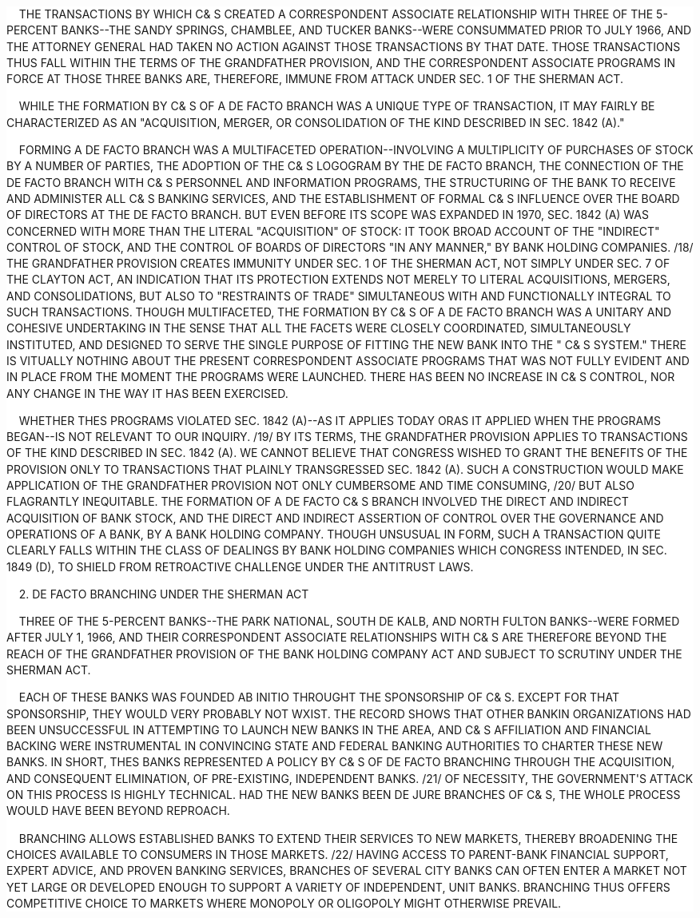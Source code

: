     THE TRANSACTIONS BY WHICH C& S CREATED A CORRESPONDENT ASSOCIATE RELATIONSHIP WITH THREE OF THE 5-PERCENT BANKS--THE SANDY SPRINGS, CHAMBLEE, AND TUCKER BANKS--WERE CONSUMMATED PRIOR TO JULY 1966, AND THE ATTORNEY GENERAL HAD TAKEN NO ACTION AGAINST THOSE TRANSACTIONS BY THAT DATE.  THOSE TRANSACTIONS THUS FALL WITHIN THE TERMS OF THE GRANDFATHER PROVISION, AND THE CORRESPONDENT ASSOCIATE PROGRAMS IN FORCE AT THOSE THREE BANKS ARE, THEREFORE, IMMUNE FROM ATTACK UNDER SEC. 1 OF THE SHERMAN ACT.

    WHILE THE FORMATION BY C& S OF A DE FACTO BRANCH WAS A UNIQUE TYPE OF TRANSACTION, IT MAY FAIRLY BE CHARACTERIZED AS AN "ACQUISITION, MERGER, OR CONSOLIDATION OF THE KIND DESCRIBED IN SEC. 1842 (A)."

    FORMING A DE FACTO BRANCH WAS A MULTIFACETED OPERATION--INVOLVING A MULTIPLICITY OF PURCHASES OF STOCK BY A NUMBER OF PARTIES, THE ADOPTION OF THE C& S LOGOGRAM BY THE DE FACTO BRANCH, THE CONNECTION OF THE DE FACTO BRANCH WITH C& S PERSONNEL AND INFORMATION PROGRAMS, THE STRUCTURING OF THE BANK TO RECEIVE AND ADMINISTER ALL C& S BANKING SERVICES, AND THE ESTABLISHMENT OF FORMAL C& S INFLUENCE OVER THE BOARD OF DIRECTORS AT THE DE FACTO BRANCH.  BUT EVEN BEFORE ITS SCOPE WAS EXPANDED IN 1970, SEC. 1842 (A) WAS CONCERNED WITH MORE THAN THE LITERAL "ACQUISITION" OF STOCK:  IT TOOK BROAD ACCOUNT OF THE "INDIRECT" CONTROL OF STOCK, AND THE CONTROL OF BOARDS OF DIRECTORS "IN ANY MANNER," BY BANK HOLDING COMPANIES.  /18/ THE GRANDFATHER PROVISION CREATES IMMUNITY UNDER SEC. 1 OF THE SHERMAN ACT, NOT SIMPLY UNDER SEC. 7 OF THE CLAYTON ACT, AN INDICATION THAT ITS PROTECTION EXTENDS NOT MERELY TO LITERAL ACQUISITIONS, MERGERS, AND CONSOLIDATIONS, BUT ALSO TO "RESTRAINTS OF TRADE" SIMULTANEOUS WITH AND FUNCTIONALLY INTEGRAL TO SUCH TRANSACTIONS.  THOUGH MULTIFACETED, THE FORMATION BY C& S OF A DE FACTO BRANCH WAS A UNITARY AND COHESIVE UNDERTAKING IN THE SENSE THAT ALL THE FACETS WERE CLOSELY COORDINATED, SIMULTANEOUSLY INSTITUTED, AND DESIGNED TO SERVE THE SINGLE PURPOSE OF FITTING THE NEW BANK INTO THE " C& S SYSTEM."  THERE IS VITUALLY NOTHING ABOUT THE PRESENT CORRESPONDENT ASSOCIATE PROGRAMS THAT WAS NOT FULLY EVIDENT AND IN PLACE FROM THE MOMENT THE PROGRAMS WERE LAUNCHED.  THERE HAS BEEN NO INCREASE IN C& S CONTROL, NOR ANY CHANGE IN THE WAY IT HAS BEEN EXERCISED.

    WHETHER THES PROGRAMS VIOLATED SEC. 1842 (A)--AS IT APPLIES TODAY ORAS IT APPLIED WHEN THE PROGRAMS BEGAN--IS NOT RELEVANT TO OUR INQUIRY.  /19/ BY ITS TERMS, THE GRANDFATHER PROVISION APPLIES TO TRANSACTIONS OF THE KIND DESCRIBED IN SEC. 1842 (A).  WE CANNOT BELIEVE THAT CONGRESS WISHED TO GRANT THE BENEFITS OF THE PROVISION ONLY TO TRANSACTIONS THAT PLAINLY TRANSGRESSED SEC. 1842 (A).  SUCH A CONSTRUCTION WOULD MAKE APPLICATION OF THE GRANDFATHER PROVISION NOT ONLY CUMBERSOME AND TIME CONSUMING, /20/ BUT ALSO FLAGRANTLY INEQUITABLE.  THE FORMATION OF A DE FACTO C& S BRANCH INVOLVED THE DIRECT AND INDIRECT ACQUISITION OF BANK STOCK, AND THE DIRECT AND INDIRECT ASSERTION OF CONTROL OVER THE GOVERNANCE AND OPERATIONS OF A BANK, BY A BANK HOLDING COMPANY.  THOUGH UNSUSUAL IN FORM, SUCH A TRANSACTION QUITE CLEARLY FALLS WITHIN THE CLASS OF DEALINGS BY BANK HOLDING COMPANIES WHICH CONGRESS INTENDED, IN SEC. 1849 (D), TO SHIELD FROM RETROACTIVE CHALLENGE UNDER THE ANTITRUST LAWS.

    2.  DE FACTO BRANCHING UNDER THE SHERMAN ACT

    THREE OF THE 5-PERCENT BANKS--THE PARK NATIONAL, SOUTH DE KALB, AND NORTH FULTON BANKS--WERE FORMED AFTER JULY 1, 1966, AND THEIR CORRESPONDENT ASSOCIATE RELATIONSHIPS WITH C& S ARE THEREFORE BEYOND THE REACH OF THE GRANDFATHER PROVISION OF THE BANK HOLDING COMPANY ACT AND SUBJECT TO SCRUTINY UNDER THE SHERMAN ACT.

    EACH OF THESE BANKS WAS FOUNDED AB INITIO THROUGHT THE SPONSORSHIP OF C& S. EXCEPT FOR THAT SPONSORSHIP, THEY WOULD VERY PROBABLY NOT WXIST.  THE RECORD SHOWS THAT OTHER BANKIN ORGANIZATIONS HAD BEEN UNSUCCESSFUL IN ATTEMPTING TO LAUNCH NEW BANKS IN THE AREA, AND C& S AFFILIATION AND FINANCIAL BACKING WERE INSTRUMENTAL IN CONVINCING STATE AND FEDERAL BANKING AUTHORITIES TO CHARTER THESE NEW BANKS.  IN SHORT, THES BANKS REPRESENTED A POLICY BY C& S OF DE FACTO BRANCHING THROUGH THE ACQUISITION, AND CONSEQUENT ELIMINATION, OF PRE-EXISTING, INDEPENDENT BANKS.  /21/     OF NECESSITY, THE GOVERNMENT'S ATTACK ON THIS PROCESS IS HIGHLY TECHNICAL.  HAD THE NEW BANKS BEEN DE JURE BRANCHES OF C& S, THE WHOLE PROCESS WOULD HAVE BEEN BEYOND REPROACH.

    BRANCHING ALLOWS ESTABLISHED BANKS TO EXTEND THEIR SERVICES TO NEW MARKETS, THEREBY BROADENING THE CHOICES AVAILABLE TO CONSUMERS IN THOSE MARKETS.  /22/ HAVING ACCESS TO PARENT-BANK FINANCIAL SUPPORT, EXPERT ADVICE, AND PROVEN BANKING SERVICES, BRANCHES OF SEVERAL CITY BANKS CAN OFTEN ENTER A MARKET NOT YET LARGE OR DEVELOPED ENOUGH TO SUPPORT A VARIETY OF INDEPENDENT, UNIT BANKS.  BRANCHING THUS OFFERS COMPETITIVE CHOICE TO MARKETS WHERE MONOPOLY OR OLIGOPOLY MIGHT OTHERWISE PREVAIL.
